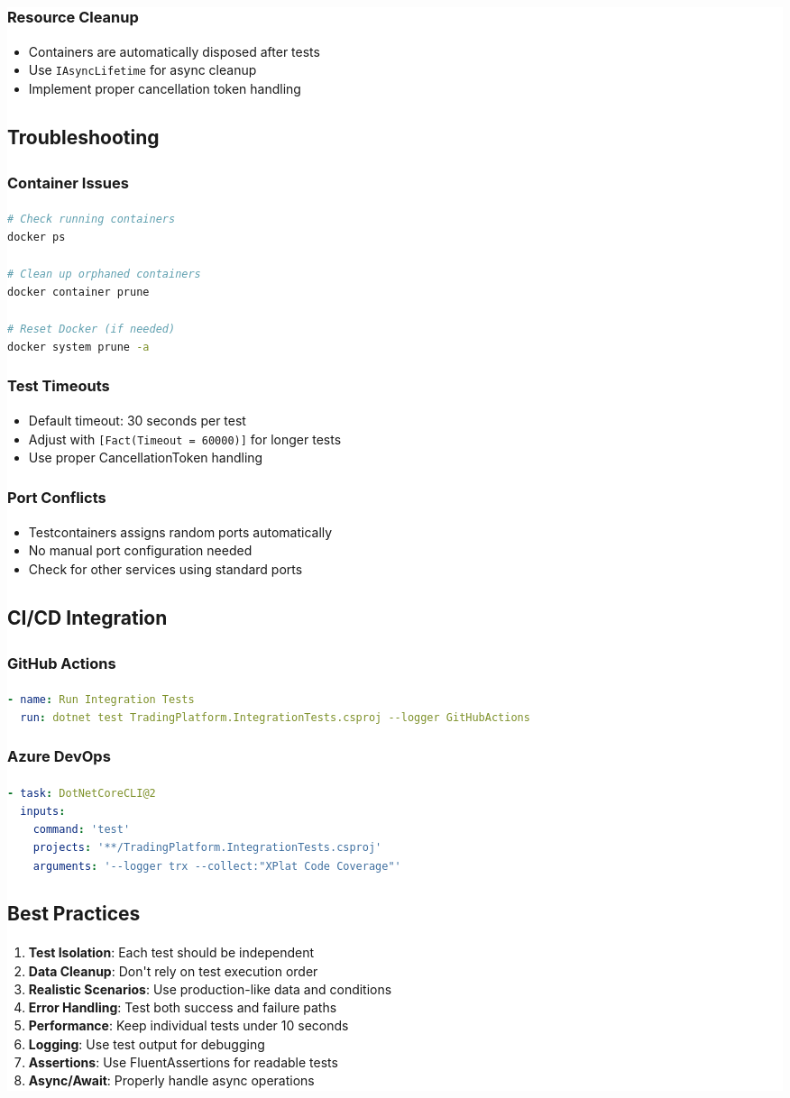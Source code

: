 ### Resource Cleanup
- Containers are automatically disposed after tests
- Use `IAsyncLifetime` for async cleanup
- Implement proper cancellation token handling

## Troubleshooting

### Container Issues
```bash
# Check running containers
docker ps

# Clean up orphaned containers
docker container prune

# Reset Docker (if needed)
docker system prune -a
```

### Test Timeouts
- Default timeout: 30 seconds per test
- Adjust with `[Fact(Timeout = 60000)]` for longer tests
- Use proper CancellationToken handling

### Port Conflicts
- Testcontainers assigns random ports automatically
- No manual port configuration needed
- Check for other services using standard ports

## CI/CD Integration

### GitHub Actions
```yaml
- name: Run Integration Tests
  run: dotnet test TradingPlatform.IntegrationTests.csproj --logger GitHubActions
```

### Azure DevOps
```yaml
- task: DotNetCoreCLI@2
  inputs:
    command: 'test'
    projects: '**/TradingPlatform.IntegrationTests.csproj'
    arguments: '--logger trx --collect:"XPlat Code Coverage"'
```

## Best Practices

1. **Test Isolation**: Each test should be independent
2. **Data Cleanup**: Don't rely on test execution order
3. **Realistic Scenarios**: Use production-like data and conditions
4. **Error Handling**: Test both success and failure paths
5. **Performance**: Keep individual tests under 10 seconds
6. **Logging**: Use test output for debugging
7. **Assertions**: Use FluentAssertions for readable tests
8. **Async/Await**: Properly handle async operations
